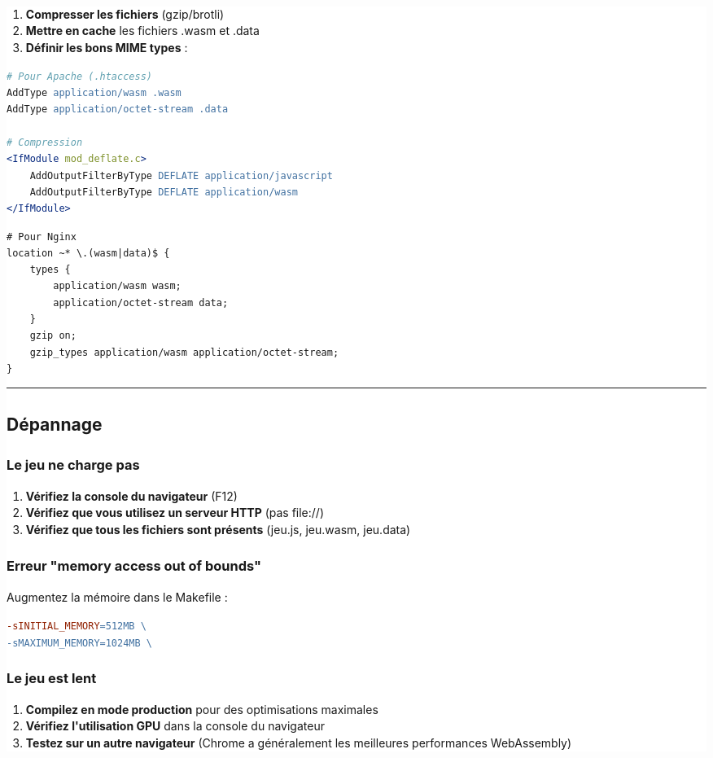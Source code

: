 1. **Compresser les fichiers** (gzip/brotli)
2. **Mettre en cache** les fichiers .wasm et .data
3. **Définir les bons MIME types** :

```apache
# Pour Apache (.htaccess)
AddType application/wasm .wasm
AddType application/octet-stream .data

# Compression
<IfModule mod_deflate.c>
    AddOutputFilterByType DEFLATE application/javascript
    AddOutputFilterByType DEFLATE application/wasm
</IfModule>
```

```nginx
# Pour Nginx
location ~* \.(wasm|data)$ {
    types {
        application/wasm wasm;
        application/octet-stream data;
    }
    gzip on;
    gzip_types application/wasm application/octet-stream;
}
```

---

## Dépannage

### Le jeu ne charge pas

1. **Vérifiez la console du navigateur** (F12)
2. **Vérifiez que vous utilisez un serveur HTTP** (pas file://)
3. **Vérifiez que tous les fichiers sont présents** (jeu.js, jeu.wasm, jeu.data)

### Erreur "memory access out of bounds"

Augmentez la mémoire dans le Makefile :

```makefile
-sINITIAL_MEMORY=512MB \
-sMAXIMUM_MEMORY=1024MB \
```

### Le jeu est lent

1. **Compilez en mode production** pour des optimisations maximales
2. **Vérifiez l'utilisation GPU** dans la console du navigateur
3. **Testez sur un autre navigateur** (Chrome a généralement les meilleures performances WebAssembly)
